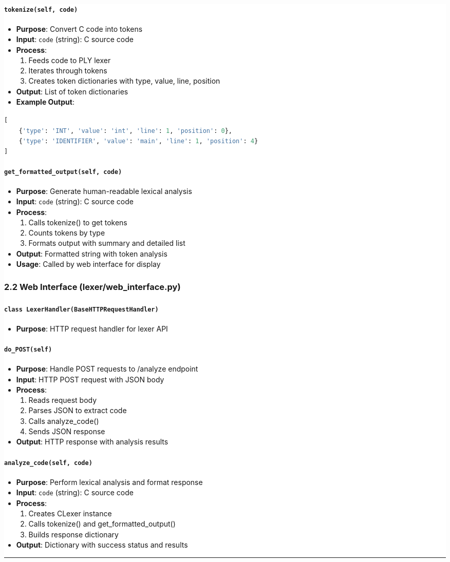 #### `tokenize(self, code)`
- **Purpose**: Convert C code into tokens
- **Input**: `code` (string): C source code
- **Process**:
  1. Feeds code to PLY lexer
  2. Iterates through tokens
  3. Creates token dictionaries with type, value, line, position
- **Output**: List of token dictionaries
- **Example Output**:
```python
[
    {'type': 'INT', 'value': 'int', 'line': 1, 'position': 0},
    {'type': 'IDENTIFIER', 'value': 'main', 'line': 1, 'position': 4}
]
```

#### `get_formatted_output(self, code)`
- **Purpose**: Generate human-readable lexical analysis
- **Input**: `code` (string): C source code
- **Process**:
  1. Calls tokenize() to get tokens
  2. Counts tokens by type
  3. Formats output with summary and detailed list
- **Output**: Formatted string with token analysis
- **Usage**: Called by web interface for display

### 2.2 Web Interface (lexer/web_interface.py)

#### `class LexerHandler(BaseHTTPRequestHandler)`
- **Purpose**: HTTP request handler for lexer API

#### `do_POST(self)`
- **Purpose**: Handle POST requests to /analyze endpoint
- **Input**: HTTP POST request with JSON body
- **Process**:
  1. Reads request body
  2. Parses JSON to extract code
  3. Calls analyze_code()
  4. Sends JSON response
- **Output**: HTTP response with analysis results

#### `analyze_code(self, code)`
- **Purpose**: Perform lexical analysis and format response
- **Input**: `code` (string): C source code
- **Process**:
  1. Creates CLexer instance
  2. Calls tokenize() and get_formatted_output()
  3. Builds response dictionary
- **Output**: Dictionary with success status and results

---
